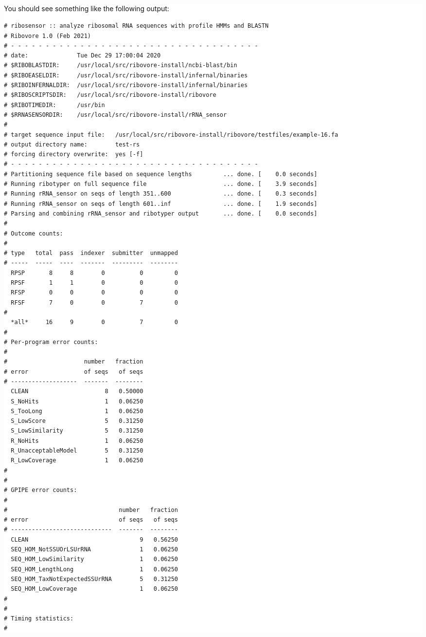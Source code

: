 You should see something like the following output:
```
# ribosensor :: analyze ribosomal RNA sequences with profile HMMs and BLASTN
# Ribovore 1.0 (Feb 2021)
# - - - - - - - - - - - - - - - - - - - - - - - - - - - - - - - - - - - -
# date:              Tue Dec 29 17:00:04 2020
# $RIBOBLASTDIR:     /usr/local/src/ribovore-install/ncbi-blast/bin
# $RIBOEASELDIR:     /usr/local/src/ribovore-install/infernal/binaries
# $RIBOINFERNALDIR:  /usr/local/src/ribovore-install/infernal/binaries
# $RIBOSCRIPTSDIR:   /usr/local/src/ribovore-install/ribovore
# $RIBOTIMEDIR:      /usr/bin
# $RRNASENSORDIR:    /usr/local/src/ribovore-install/rRNA_sensor
#
# target sequence input file:   /usr/local/src/ribovore-install/ribovore/testfiles/example-16.fa
# output directory name:        test-rs
# forcing directory overwrite:  yes [-f]
# - - - - - - - - - - - - - - - - - - - - - - - - - - - - - - - - - - - -
# Partitioning sequence file based on sequence lengths         ... done. [    0.0 seconds]
# Running ribotyper on full sequence file                      ... done. [    3.9 seconds]
# Running rRNA_sensor on seqs of length 351..600               ... done. [    0.3 seconds]
# Running rRNA_sensor on seqs of length 601..inf               ... done. [    1.9 seconds]
# Parsing and combining rRNA_sensor and ribotyper output       ... done. [    0.0 seconds]
#
# Outcome counts:
#
# type   total  pass  indexer  submitter  unmapped
# -----  -----  ----  -------  ---------  --------
  RPSP       8     8        0          0         0
  RPSF       1     1        0          0         0
  RFSP       0     0        0          0         0
  RFSF       7     0        0          7         0
#
  *all*     16     9        0          7         0
#
# Per-program error counts:
#
#                      number   fraction
# error                of seqs   of seqs
# -------------------  -------  --------
  CLEAN                      8   0.50000
  S_NoHits                   1   0.06250
  S_TooLong                  1   0.06250
  S_LowScore                 5   0.31250
  S_LowSimilarity            5   0.31250
  R_NoHits                   1   0.06250
  R_UnacceptableModel        5   0.31250
  R_LowCoverage              1   0.06250
#
#
# GPIPE error counts:
#
#                                number   fraction
# error                          of seqs   of seqs
# -----------------------------  -------  --------
  CLEAN                                9   0.56250
  SEQ_HOM_NotSSUOrLSUrRNA              1   0.06250
  SEQ_HOM_LowSimilarity                1   0.06250
  SEQ_HOM_LengthLong                   1   0.06250
  SEQ_HOM_TaxNotExpectedSSUrRNA        5   0.31250
  SEQ_HOM_LowCoverage                  1   0.06250
#
#
# Timing statistics:
#
```